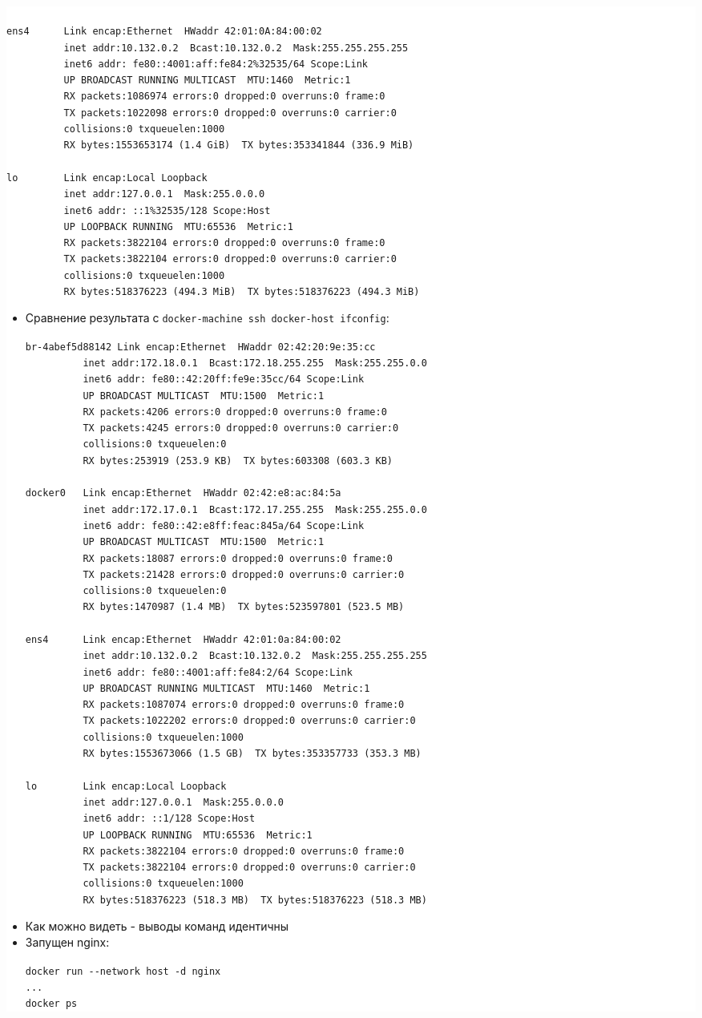   ```

  ens4      Link encap:Ethernet  HWaddr 42:01:0A:84:00:02
            inet addr:10.132.0.2  Bcast:10.132.0.2  Mask:255.255.255.255
            inet6 addr: fe80::4001:aff:fe84:2%32535/64 Scope:Link
            UP BROADCAST RUNNING MULTICAST  MTU:1460  Metric:1
            RX packets:1086974 errors:0 dropped:0 overruns:0 frame:0
            TX packets:1022098 errors:0 dropped:0 overruns:0 carrier:0
            collisions:0 txqueuelen:1000
            RX bytes:1553653174 (1.4 GiB)  TX bytes:353341844 (336.9 MiB)

  lo        Link encap:Local Loopback
            inet addr:127.0.0.1  Mask:255.0.0.0
            inet6 addr: ::1%32535/128 Scope:Host
            UP LOOPBACK RUNNING  MTU:65536  Metric:1
            RX packets:3822104 errors:0 dropped:0 overruns:0 frame:0
            TX packets:3822104 errors:0 dropped:0 overruns:0 carrier:0
            collisions:0 txqueuelen:1000
            RX bytes:518376223 (494.3 MiB)  TX bytes:518376223 (494.3 MiB)
  ```
- Сравнение результата с `docker-machine ssh docker-host ifconfig`:
  ```
  br-4abef5d88142 Link encap:Ethernet  HWaddr 02:42:20:9e:35:cc
            inet addr:172.18.0.1  Bcast:172.18.255.255  Mask:255.255.0.0
            inet6 addr: fe80::42:20ff:fe9e:35cc/64 Scope:Link
            UP BROADCAST MULTICAST  MTU:1500  Metric:1
            RX packets:4206 errors:0 dropped:0 overruns:0 frame:0
            TX packets:4245 errors:0 dropped:0 overruns:0 carrier:0
            collisions:0 txqueuelen:0
            RX bytes:253919 (253.9 KB)  TX bytes:603308 (603.3 KB)

  docker0   Link encap:Ethernet  HWaddr 02:42:e8:ac:84:5a
            inet addr:172.17.0.1  Bcast:172.17.255.255  Mask:255.255.0.0
            inet6 addr: fe80::42:e8ff:feac:845a/64 Scope:Link
            UP BROADCAST MULTICAST  MTU:1500  Metric:1
            RX packets:18087 errors:0 dropped:0 overruns:0 frame:0
            TX packets:21428 errors:0 dropped:0 overruns:0 carrier:0
            collisions:0 txqueuelen:0
            RX bytes:1470987 (1.4 MB)  TX bytes:523597801 (523.5 MB)

  ens4      Link encap:Ethernet  HWaddr 42:01:0a:84:00:02
            inet addr:10.132.0.2  Bcast:10.132.0.2  Mask:255.255.255.255
            inet6 addr: fe80::4001:aff:fe84:2/64 Scope:Link
            UP BROADCAST RUNNING MULTICAST  MTU:1460  Metric:1
            RX packets:1087074 errors:0 dropped:0 overruns:0 frame:0
            TX packets:1022202 errors:0 dropped:0 overruns:0 carrier:0
            collisions:0 txqueuelen:1000
            RX bytes:1553673066 (1.5 GB)  TX bytes:353357733 (353.3 MB)

  lo        Link encap:Local Loopback
            inet addr:127.0.0.1  Mask:255.0.0.0
            inet6 addr: ::1/128 Scope:Host
            UP LOOPBACK RUNNING  MTU:65536  Metric:1
            RX packets:3822104 errors:0 dropped:0 overruns:0 frame:0
            TX packets:3822104 errors:0 dropped:0 overruns:0 carrier:0
            collisions:0 txqueuelen:1000
            RX bytes:518376223 (518.3 MB)  TX bytes:518376223 (518.3 MB)
  ```
- Как можно видеть - выводы команд идентичны
- Запущен nginx:
  ```
  docker run --network host -d nginx
  ...
  docker ps
  ```